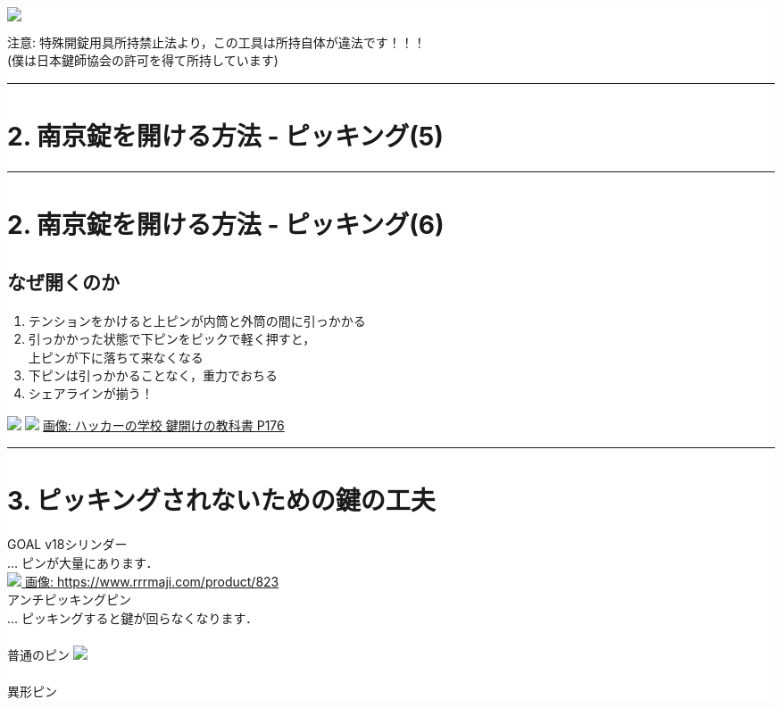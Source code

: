 <div style="height: 75%">
 <img src="/pick.jpg" style="height: 100%; display: block; margin: auto;"/>
</div>

注意: 特殊開錠用具所持禁止法より，この工具は所持自体が違法です！！！  
(僕は日本鍵師協会の許可を得て所持しています)

---

# 2. 南京錠を開ける方法 - ピッキング(5)

<video controls>
  <source src="/pick_fast.mp4" type="video/mp4">
</video>

---

# 2. 南京錠を開ける方法 - ピッキング(6)

<h2>なぜ開くのか</h2>

<div class="flex">
  <div class="flex-grow">
    <ol>
      <li>テンションをかけると上ピンが内筒と外筒の間に引っかかる</li>
      <li>引っかかった状態で下ピンをピックで軽く押すと，<br>上ピンが下に落ちて来なくなる</li>
      <li>下ピンは引っかかることなく，重力でおちる</li>
      <li>シェアラインが揃う！</li>
    </ol>
  </div>
  <div class="flex-grow">
    <img src="/pick_naname.jpg" style="width: 14em"/>
    <img src="/pick_naname2.jpg" style="width: 14em"/>
    <a href="http://s-akademeia.sakura.ne.jp/main/books/lock/">
    画像: ハッカーの学校 鍵開けの教科書 P176
    </a>
  </div>
</div>

---

# 3. ピッキングされないための鍵の工夫

<div class="flex">
  <div class="flex-grow">
    GOAL v18シリンダー<br />... ピンが大量にあります．
    <br />
    <a href="https://www.rrrmaji.com/product/823"><img src="/goalv18.jpeg" style="height: 13em"/>
    画像: https://www.rrrmaji.com/product/823</a>
  </div>
  <div class="flex-grow">
    アンチピッキングピン<br />... ピッキングすると鍵が回らなくなります．
    <div class="flex">
      <div class="flex-grow">
        <br />普通のピン
        <a href="kagi110qq.com"><img src="/normal_pin.png" style="height: 8em"/></a>
      </div>
      <div class="flex-grow">
        <br />異形ピン